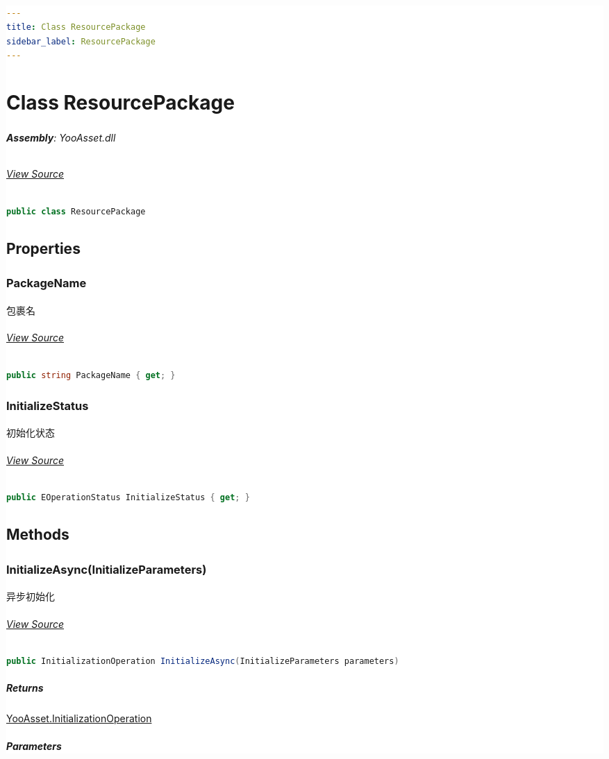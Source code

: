 ```yaml
---
title: Class ResourcePackage
sidebar_label: ResourcePackage
---
```

# Class ResourcePackage


###### **Assembly**: YooAsset.dll
###### [View Source](https://github.com/tuyoogame/YooAsset/blob/main/Assets/YooAsset/Runtime/PackageSystem/ResourcePackage.cs#L9)
```csharp title="Declaration"
public class ResourcePackage
```
## Properties
### PackageName
包裹名
###### [View Source](https://github.com/tuyoogame/YooAsset/blob/main/Assets/YooAsset/Runtime/PackageSystem/ResourcePackage.cs#L22)
```csharp title="Declaration"
public string PackageName { get; }
```
### InitializeStatus
初始化状态
###### [View Source](https://github.com/tuyoogame/YooAsset/blob/main/Assets/YooAsset/Runtime/PackageSystem/ResourcePackage.cs#L27)
```csharp title="Declaration"
public EOperationStatus InitializeStatus { get; }
```
## Methods
### InitializeAsync(InitializeParameters)
异步初始化
###### [View Source](https://github.com/tuyoogame/YooAsset/blob/main/Assets/YooAsset/Runtime/PackageSystem/ResourcePackage.cs#L74)
```csharp title="Declaration"
public InitializationOperation InitializeAsync(InitializeParameters parameters)
```

##### Returns

[YooAsset.InitializationOperation](../YooAsset/InitializationOperation.md)

##### Parameters
